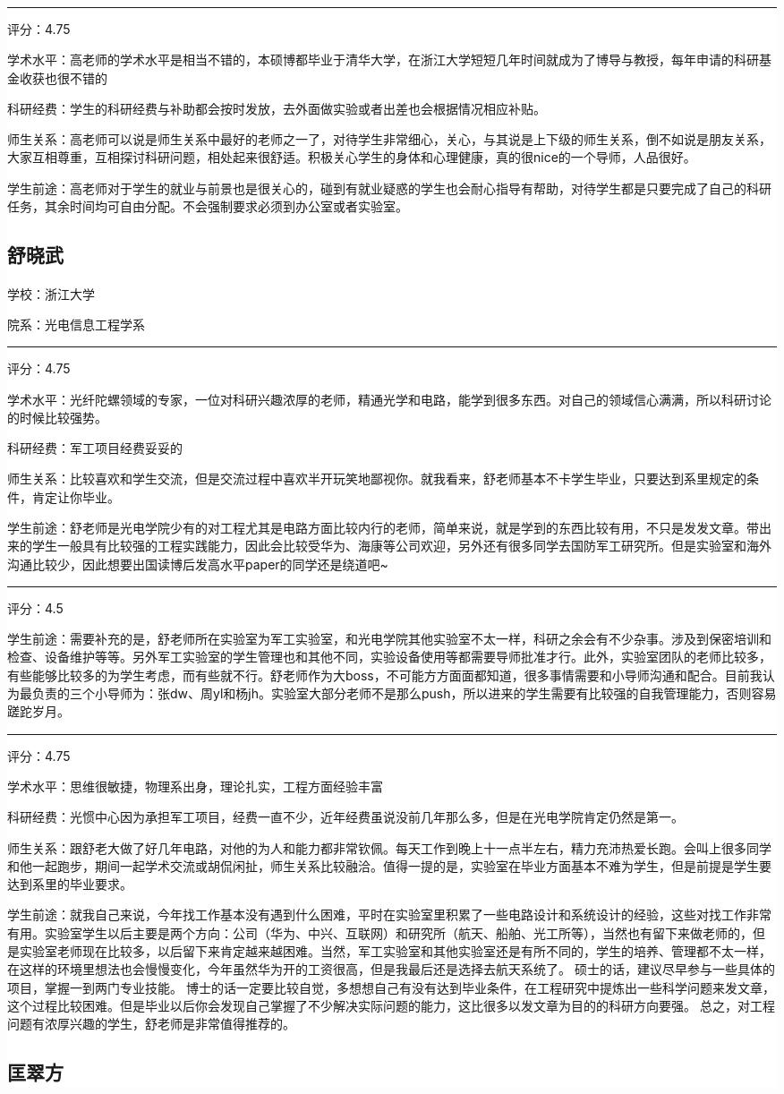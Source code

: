 * * *

评分：4.75

学术水平：高老师的学术水平是相当不错的，本硕博都毕业于清华大学，在浙江大学短短几年时间就成为了博导与教授，每年申请的科研基金收获也很不错的

科研经费：学生的科研经费与补助都会按时发放，去外面做实验或者出差也会根据情况相应补贴。

师生关系：高老师可以说是师生关系中最好的老师之一了，对待学生非常细心，关心，与其说是上下级的师生关系，倒不如说是朋友关系，大家互相尊重，互相探讨科研问题，相处起来很舒适。积极关心学生的身体和心理健康，真的很nice的一个导师，人品很好。

学生前途：高老师对于学生的就业与前景也是很关心的，碰到有就业疑惑的学生也会耐心指导有帮助，对待学生都是只要完成了自己的科研任务，其余时间均可自由分配。不会强制要求必须到办公室或者实验室。

## 舒晓武

学校：浙江大学

院系：光电信息工程学系

* * *

评分：4.75

学术水平：光纤陀螺领域的专家，一位对科研兴趣浓厚的老师，精通光学和电路，能学到很多东西。对自己的领域信心满满，所以科研讨论的时候比较强势。

科研经费：军工项目经费妥妥的

师生关系：比较喜欢和学生交流，但是交流过程中喜欢半开玩笑地鄙视你。就我看来，舒老师基本不卡学生毕业，只要达到系里规定的条件，肯定让你毕业。

学生前途：舒老师是光电学院少有的对工程尤其是电路方面比较内行的老师，简单来说，就是学到的东西比较有用，不只是发发文章。带出来的学生一般具有比较强的工程实践能力，因此会比较受华为、海康等公司欢迎，另外还有很多同学去国防军工研究所。但是实验室和海外沟通比较少，因此想要出国读博后发高水平paper的同学还是绕道吧~

* * *

评分：4.5

学生前途：需要补充的是，舒老师所在实验室为军工实验室，和光电学院其他实验室不太一样，科研之余会有不少杂事。涉及到保密培训和检查、设备维护等等。另外军工实验室的学生管理也和其他不同，实验设备使用等都需要导师批准才行。此外，实验室团队的老师比较多，有些能够比较多的为学生考虑，而有些就不行。舒老师作为大boss，不可能方方面面都知道，很多事情需要和小导师沟通和配合。目前我认为最负责的三个小导师为：张dw、周yl和杨jh。实验室大部分老师不是那么push，所以进来的学生需要有比较强的自我管理能力，否则容易蹉跎岁月。

* * *

评分：4.75

学术水平：思维很敏捷，物理系出身，理论扎实，工程方面经验丰富

科研经费：光惯中心因为承担军工项目，经费一直不少，近年经费虽说没前几年那么多，但是在光电学院肯定仍然是第一。

师生关系：跟舒老大做了好几年电路，对他的为人和能力都非常钦佩。每天工作到晚上十一点半左右，精力充沛热爱长跑。会叫上很多同学和他一起跑步，期间一起学术交流或胡侃闲扯，师生关系比较融洽。值得一提的是，实验室在毕业方面基本不难为学生，但是前提是学生要达到系里的毕业要求。

学生前途：就我自己来说，今年找工作基本没有遇到什么困难，平时在实验室里积累了一些电路设计和系统设计的经验，这些对找工作非常有用。实验室学生以后主要是两个方向：公司（华为、中兴、互联网）和研究所（航天、船舶、光工所等），当然也有留下来做老师的，但是实验室老师现在比较多，以后留下来肯定越来越困难。当然，军工实验室和其他实验室还是有所不同的，学生的培养、管理都不太一样，在这样的环境里想法也会慢慢变化，今年虽然华为开的工资很高，但是我最后还是选择去航天系统了。
硕士的话，建议尽早参与一些具体的项目，掌握一到两门专业技能。
博士的话一定要比较自觉，多想想自己有没有达到毕业条件，在工程研究中提炼出一些科学问题来发文章，这个过程比较困难。但是毕业以后你会发现自己掌握了不少解决实际问题的能力，这比很多以发文章为目的的科研方向要强。
总之，对工程问题有浓厚兴趣的学生，舒老师是非常值得推荐的。

## 匡翠方
